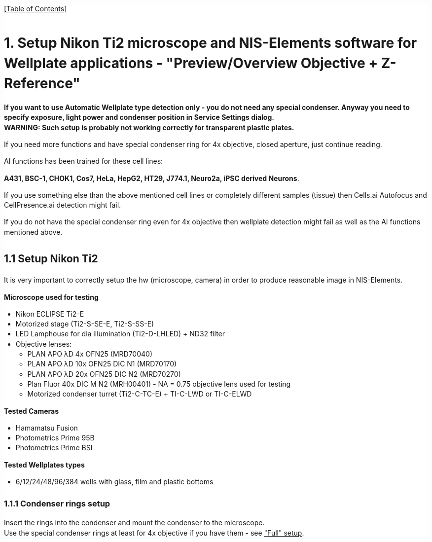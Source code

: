 [\[Table of Contents\]](README.md)

# 1. Setup Nikon Ti2 microscope and NIS-Elements software for Wellplate applications - "Preview/Overview Objective + Z-Reference"

**If you want to use Automatic Wellplate type detection only - you do not need any special condenser. Anyway you need to specify exposure, light power and condenser position in Service Settings dialog.  
WARNING: Such setup is probably not working correctly for transparent plastic plates.**

If you need more functions and have special condenser ring for 4x objective, closed aperture, just continue reading.

AI functions has been trained for these cell lines:

**A431, BSC-1, CHOK1, Cos7, HeLa, HepG2, HT29, J774.1, Neuro2a, iPSC derived Neurons**.  
  
If you use something else than the above mentioned cell lines or completely different samples (tissue) then Cells.ai Autofocus and CellPresence.ai detection might fail.

If you do not have the special condenser ring even for 4x objective then wellplate detection might fail as well as the AI functions mentioned above.

## 1.1 Setup Nikon Ti2

It is very important to correctly setup the hw (microscope, camera) in order to produce reasonable image in NIS-Elements.

**Microscope used for testing**
- Nikon ECLIPSE Ti2-E
- Motorized stage (Ti2-S-SE-E, Ti2-S-SS-E)
- LED Lamphouse for dia illumination (Ti2-D-LHLED) + ND32 filter
- Objective lenses:
  - PLAN APO λD 4x OFN25 (MRD70040)
  - PLAN APO λD 10x OFN25 DIC N1 (MRD70170)
  - PLAN APO λD 20x OFN25 DIC N2 (MRD70270)
  - Plan Fluor 40x DIC M N2 (MRH00401) - NA = 0.75 objective lens used for testing
  - Motorized condenser turret (Ti2-C-TC-E) + TI-C-LWD or TI-C-ELWD   

**Tested Cameras**
- Hamamatsu Fusion
- Photometrics Prime 95B
- Photometrics Prime BSI
 
**Tested Wellplates types**
- 6/12/24/48/96/384 wells with glass, film and plastic bottoms


### 1.1.1 Condenser rings setup

Insert the rings into the condenser and mount the condenser to the microscope.  
Use the special condenser rings at least for 4x objective if you have them - see ["Full" setup](system_setup_full.md#111-condenser-rings-setup).
